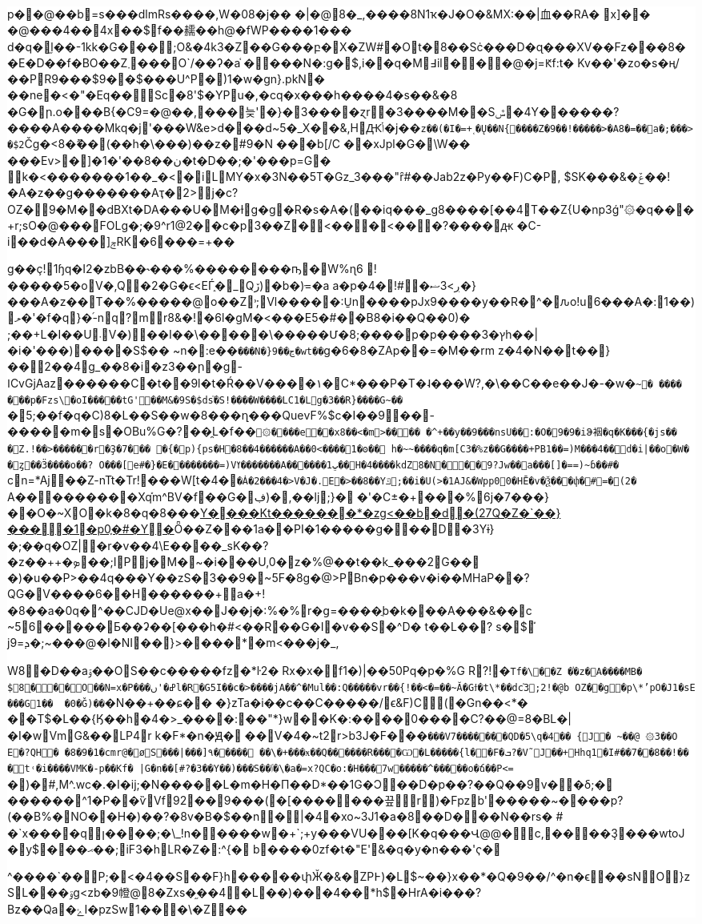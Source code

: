  p��@��b=s���dlmRs����,W�08�j�� �|�@8�\_,����8N1ҡ�J�O�&MX:��|血��RA� x]�� �@���4��4x��$f��䞕�� h@�fWP����1��� d�q�֦l��-1kk�G���;O&�4k3�Z��G���բ�֋X�ZW#�Ot�8��Sċ���D�ɋ���XV��Fz���8��E� D��f�BO��Z܂���O`/��ʔ�a֫ ����N�:g�$,i��q�M߃׊il���@�j=Ԟf:t� Kv��'�zo�s�ң/��PR9���$9��$���U^P�)1�w�gn}.pkN�
��ne�<�"�Eq��⥍Sc �8'$�YP͸u�,�cq�x���h����4�s��&�8 �G�ր.o���B{�C9=�@��,���늦'�}�3����ɀr�3����M�㎹�Sݜ�4 Y������?
����A����Mkq�j'���W&e>d���d~5�\_X��&,H Ԫݳ�j��`z��(�I�=+˱�Ų��N{����Z�9��!�����>�A8�=��a�;���>�$2`Čg�<8�ޫ��(��h�\���)��z�#9�N
���b[/C ��xJpl�G�\W ��
���Ev>�]�1�'��ن��8�t�D��;�'���p=G� k�<�������1��\_�<�iLM Y�x�3N��5T�Gz\_3���"ȓ#��Jab2z�Py��F)C�P,  $SK���&�ݞ��!�A�z��g�������Aҭ�2>j�c?OZ�9�M��dBXt�DA���U�M�ɫg�g�R�s�A�(��iq���\_g8����[��4T��Z\{U�np3ǵ"۞�q���+r;sO�@���FOLg�;�9^r1@2��c�p3��Z�׊<���<���?����ԫ �C-i��d�A���]ݼRK�6���=+��
 
 g��ҫ!1ɧq�I2�zbB��˞���%��������ҧ�W%ɳ6
!�����5�oV�,Q�2�G�ϵ<EЃ֑�\_Qڒ)�b� )݀=�a a�p�4�!#�ڔ>3ޟ�}���A�z��T��%�����@o��Z˒;Vl�� ���:U̱n����pJx9����y��R�^�ԉo!u6���A�:1��)ލ�'�f�q}�֜-nq?mr8&�!�6ӏ�gM�<���E 5�#��B8�i��Q��0)� ;��+L�I��Uً܁V�)��I��\�����\�����Մ�8;����p�p����3�ץh��|�i�'���)����S$��
~n�:e��`���N�}ڃ��9�wt��`g�6�8�ZAp��=�M��rm z�4�N��t��}��⏴2��4g\_��8�i�z3��ր�g-ߊCvGjAaz������C�t��9l�t�Ŕ��V����۱�C\*���P�T�˨���W?,�\��C��e��J�-�w�`~�
�������p�Fzs\՗�oI�����tG'��M&�9S�$ds֘�S!����W����LC1�Lg�3��R}����G~��`�5;��f�q�C)8�L��S��w�8���ղ���QuеvF%$c�I��9��-�����m�s�OBu%G �?��̯L�f��`۞�𮫝���e��x8��<�m>���� �^+��y��9��ֺ�nsU��:�O�9�9�iᲵ裀�q�K���{�js���Z.!��>������r �Ҙ�7��� �{�p){ps�H�8��4������A ��0<����1�ʘ��
h�~~����q�m[C3�%z��G����+PB1��=)M���4��d�i|��o�W��ȥ��Ӟ����o��?
O���[e#�}�E��������=)Vߌ�������A������ڀ1��H�4�� ��kdZ8�N���9?Jw��a���[]�==)~ɓ��#�`cn=\*Aj��Z-nTt�Tr!� ��W[t�4�`�Ȧ�2���4�>V�J�.E�>��8��Yݿ;��i�U(>�1AJ&�Wpp00�HĒ�v�Ѯ���փ�#=�(2�`A���������Xq֡m^B V�f��G�܎�(ڣ,��lj;}�
�'�C±�+���%6j�7���}��O�~XO�k�8 �q�8���[Y�\���Kt�������\*�zg<��b�d�(27Q�Z�`��}����1�p0֢�#�Y�](�r�� v�u����)Ȫ��Z���1a��PI�1�� ���g���D�3Yɨ}�;��q�OZ|�r�v��4\E����\_sK��?�z��++�ܤ ��;IPj�M�~�i���U,0�z�%@��t��k\_���2G�� �)�u��P>��4q��� Y��zS�3��9�~5F�8g�@>PBn�p���v�i��MHaP��?QG�V����6� �H������+a�+!�8��a�0q�^��CJD�Ue@x��J��j�:%�%r�ց=����ֲb�k���A���&��c ~56�����Б��ʡ��$[�$��h�#<� �R��G�I�v��S�^D� t��L��?
 s�$֡
jܕ=9�;~���@�l�NI��}>����\*�m<���j�\_,
 
 W8�D��aۊ��OS��c�����fz�\*ŀ2� Rx�x�f1�)|��50Pq�p�%G R?!�`Tf�\��Z
�֓�z�A����MB�$8ָ���O��N=x�P���ߝ�'ںl�R�G5I��c�>����jA��^�Mul��:Q�����vr��{!��<�=��~Ӑ�Gϯ�t\*��dc֗3;2!�݄@b OZ��g�p\*’ pO�J1�sE���G1�� 
�0� Ǧ)��`�N��+��ɕ�� �}zTa�i��c��C� ����/ϵ&F)C(�Gn��<\*�
��T$�L��{Ӄ��h�4�>\_����:��"\*}w��K�:����0����C?��@=8�BL�|�I�w׵ VmG&��LP4r k�F\*�n�Ԭ� ��V�4�~t2r>b3J�F���`���V7�������QD �5\q�4�� {J� ~��@
۞3��OE�?QH�
�8�9�1�cmr@�øS���|���]٩�����׭ ��\�+���ӿ��Q������R����Ѡ�L�����{l��F�ܒ?�V˜J��+Hhq1�I#��7��8��!��� t˓�i����VMK�-p��Kf� |G�n��[#?�3��Y��)���S��ٱ�\�a�=x?QC�o:�H���7w�����^�����o�ճ��P<=`�)�#,M^.wc�.�I�ij;�N�����L�m�H�Π��D\*��1G�Ͻ��D�p��?��Q��9v��δ;�担̦������^1�P��ѷVf92��9���(�[������ �끞r)�Fpzb'\�����~����p?(��B%�NO��H�)��?�8v�B�$��n�|�ׯ4�xo~3J1�a�8��D���N��rs� # �`x����q޺;����ן�\_!n�����w�+`;+y���VU���[K�q���Վ@@�c,����Ҙ���wtoJ�y$� ��ޙ��;iF3�hLR�Z�:^{� b�� ��0zf�t�"E'&�q�y�n���'ҁ�
 
 ^����`��P;�<�4��S��F}h�����փӁ�&�Z P߅)�L$~��}x��\*�Q�9��/^�n �ϵ��sN߼O}zSL���ۊg<zb�9㡠@8�Zxs� ֦��4�L��)���4��\*h$� HrA�i���?
Bz��Qa�ۓI�pzSw1���\�Z��
 